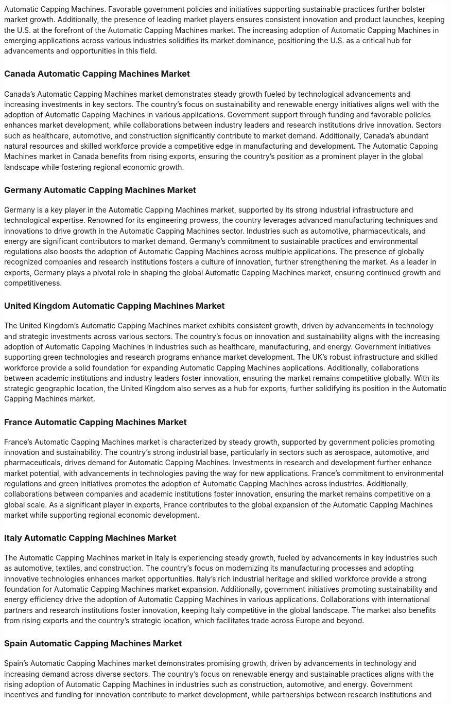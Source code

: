 Automatic Capping Machines. Favorable government policies and initiatives supporting sustainable practices further bolster market growth. Additionally, the presence of leading market players ensures consistent innovation and product launches, keeping the U.S. at the forefront of the Automatic Capping Machines market. The increasing adoption of Automatic Capping Machines in emerging applications across various industries solidifies its market dominance, positioning the U.S. as a critical hub for advancements and opportunities in this field.</p><h3>Canada Automatic Capping Machines Market</h3><p>Canada&rsquo;s Automatic Capping Machines market demonstrates steady growth fueled by technological advancements and increasing investments in key sectors. The country&rsquo;s focus on sustainability and renewable energy initiatives aligns well with the adoption of Automatic Capping Machines in various applications. Government support through funding and favorable policies enhances market development, while collaborations between industry leaders and research institutions drive innovation. Sectors such as healthcare, automotive, and construction significantly contribute to market demand. Additionally, Canada&rsquo;s abundant natural resources and skilled workforce provide a competitive edge in manufacturing and development. The Automatic Capping Machines market in Canada benefits from rising exports, ensuring the country&rsquo;s position as a prominent player in the global landscape while fostering regional economic growth.</p><h3>Germany Automatic Capping Machines Market</h3><p>Germany is a key player in the Automatic Capping Machines market, supported by its strong industrial infrastructure and technological expertise. Renowned for its engineering prowess, the country leverages advanced manufacturing techniques and innovations to drive growth in the Automatic Capping Machines sector. Industries such as automotive, pharmaceuticals, and energy are significant contributors to market demand. Germany&rsquo;s commitment to sustainable practices and environmental regulations also boosts the adoption of Automatic Capping Machines across multiple applications. The presence of globally recognized companies and research institutions fosters a culture of innovation, further strengthening the market. As a leader in exports, Germany plays a pivotal role in shaping the global Automatic Capping Machines market, ensuring continued growth and competitiveness.</p><h3>United Kingdom Automatic Capping Machines Market</h3><p>The United Kingdom&rsquo;s Automatic Capping Machines market exhibits consistent growth, driven by advancements in technology and strategic investments across various sectors. The country&rsquo;s focus on innovation and sustainability aligns with the increasing adoption of Automatic Capping Machines in industries such as healthcare, manufacturing, and energy. Government initiatives supporting green technologies and research programs enhance market development. The UK&rsquo;s robust infrastructure and skilled workforce provide a solid foundation for expanding Automatic Capping Machines applications. Additionally, collaborations between academic institutions and industry leaders foster innovation, ensuring the market remains competitive globally. With its strategic geographic location, the United Kingdom also serves as a hub for exports, further solidifying its position in the Automatic Capping Machines market.</p><h3>France Automatic Capping Machines Market</h3><p>France&rsquo;s Automatic Capping Machines market is characterized by steady growth, supported by government policies promoting innovation and sustainability. The country&rsquo;s strong industrial base, particularly in sectors such as aerospace, automotive, and pharmaceuticals, drives demand for Automatic Capping Machines. Investments in research and development further enhance market potential, with advancements in technologies paving the way for new applications. France&rsquo;s commitment to environmental regulations and green initiatives promotes the adoption of Automatic Capping Machines across industries. Additionally, collaborations between companies and academic institutions foster innovation, ensuring the market remains competitive on a global scale. As a significant player in exports, France contributes to the global expansion of the Automatic Capping Machines market while supporting regional economic development.</p><h3>Italy Automatic Capping Machines Market</h3><p>The Automatic Capping Machines market in Italy is experiencing steady growth, fueled by advancements in key industries such as automotive, textiles, and construction. The country&rsquo;s focus on modernizing its manufacturing processes and adopting innovative technologies enhances market opportunities. Italy&rsquo;s rich industrial heritage and skilled workforce provide a strong foundation for Automatic Capping Machines market expansion. Additionally, government initiatives promoting sustainability and energy efficiency drive the adoption of Automatic Capping Machines in various applications. Collaborations with international partners and research institutions foster innovation, keeping Italy competitive in the global landscape. The market also benefits from rising exports and the country&rsquo;s strategic location, which facilitates trade across Europe and beyond.</p><h3>Spain Automatic Capping Machines Market</h3><p>Spain&rsquo;s Automatic Capping Machines market demonstrates promising growth, driven by advancements in technology and increasing demand across diverse sectors. The country&rsquo;s focus on renewable energy and sustainable practices aligns with the rising adoption of Automatic Capping Machines in industries such as construction, automotive, and energy. Government incentives and funding for innovation contribute to market development, while partnerships between research institutions and